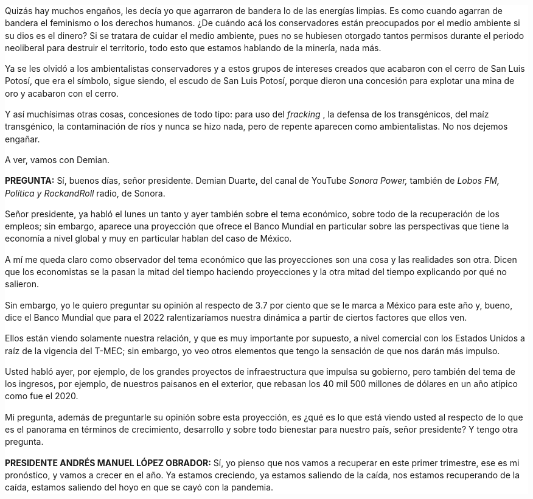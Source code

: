 Quizás hay muchos engaños, les decía yo que agarraron de bandera lo de las
energías limpias. Es como cuando agarran de bandera el feminismo o los
derechos humanos. ¿De cuándo acá los conservadores están preocupados por el
medio ambiente si su dios es el dinero? Si se tratara de cuidar el medio
ambiente, pues no se hubiesen otorgado tantos permisos durante el periodo
neoliberal para destruir el territorio, todo esto que estamos hablando de la
minería, nada más.

Ya se les olvidó a los ambientalistas conservadores y a estos grupos de
intereses creados que acabaron con el cerro de San Luis Potosí, que era el
símbolo, sigue siendo, el escudo de San Luis Potosí, porque dieron una
concesión para explotar una mina de oro y acabaron con el cerro.

Y así muchísimas otras cosas, concesiones de todo tipo: para uso del
_fracking_ , la defensa de los transgénicos, del maíz transgénico, la
contaminación de ríos y nunca se hizo nada, pero de repente aparecen como
ambientalistas. No nos dejemos engañar.

A ver, vamos con Demian.

**PREGUNTA:** Sí, buenos días, señor presidente. Demian Duarte, del canal de
YouTube _Sonora Power,_ también de _Lobos FM, Política y RockandRoll_ radio,
de Sonora.

Señor presidente, ya habló el lunes un tanto y ayer también sobre el tema
económico, sobre todo de la recuperación de los empleos; sin embargo, aparece
una proyección que ofrece el Banco Mundial en particular sobre las
perspectivas que tiene la economía a nivel global y muy en particular hablan
del caso de México.

A mí me queda claro como observador del tema económico que las proyecciones
son una cosa y las realidades son otra. Dicen que los economistas se la pasan
la mitad del tiempo haciendo proyecciones y la otra mitad del tiempo
explicando por qué no salieron.

Sin embargo, yo le quiero preguntar su opinión al respecto de 3.7 por ciento
que se le marca a México para este año y, bueno, dice el Banco Mundial que
para el 2022 ralentizaríamos nuestra dinámica a partir de ciertos factores que
ellos ven.

Ellos están viendo solamente nuestra relación, y que es muy importante por
supuesto, a nivel comercial con los Estados Unidos a raíz de la vigencia del
T-MEC; sin embargo, yo veo otros elementos que tengo la sensación de que nos
darán más impulso.

Usted habló ayer, por ejemplo, de los grandes proyectos de infraestructura que
impulsa su gobierno, pero también del tema de los ingresos, por ejemplo, de
nuestros paisanos en el exterior, que rebasan los 40 mil 500 millones de
dólares en un año atípico como fue el 2020.

Mi pregunta, además de preguntarle su opinión sobre esta proyección, es ¿qué
es lo que está viendo usted al respecto de lo que es el panorama en términos
de crecimiento, desarrollo y sobre todo bienestar para nuestro país, señor
presidente? Y tengo otra pregunta.

**PRESIDENTE ANDRÉS MANUEL LÓPEZ OBRADOR:** Sí, yo pienso que nos vamos a
recuperar en este primer trimestre, ese es mi pronóstico, y vamos a crecer en
el año. Ya estamos creciendo, ya estamos saliendo de la caída, nos estamos
recuperando de la caída, estamos saliendo del hoyo en que se cayó con la
pandemia.
